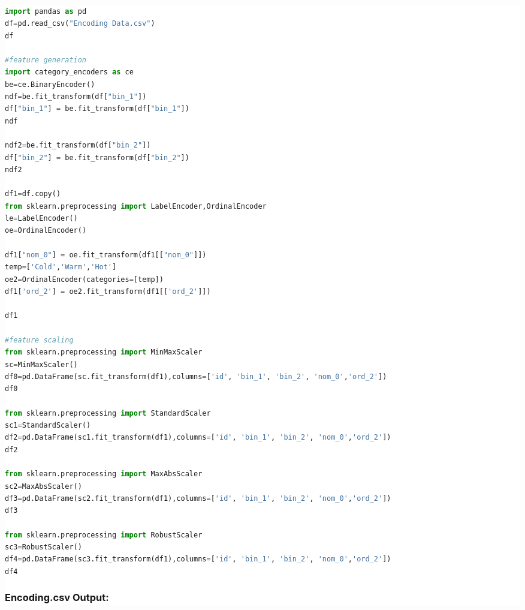 ```python
import pandas as pd
df=pd.read_csv("Encoding Data.csv")
df

#feature generation
import category_encoders as ce
be=ce.BinaryEncoder()
ndf=be.fit_transform(df["bin_1"])
df["bin_1"] = be.fit_transform(df["bin_1"])
ndf

ndf2=be.fit_transform(df["bin_2"])
df["bin_2"] = be.fit_transform(df["bin_2"])
ndf2

df1=df.copy()
from sklearn.preprocessing import LabelEncoder,OrdinalEncoder
le=LabelEncoder()
oe=OrdinalEncoder()

df1["nom_0"] = oe.fit_transform(df1[["nom_0"]])
temp=['Cold','Warm','Hot']
oe2=OrdinalEncoder(categories=[temp])
df1['ord_2'] = oe2.fit_transform(df1[['ord_2']])

df1

#feature scaling
from sklearn.preprocessing import MinMaxScaler
sc=MinMaxScaler()
df0=pd.DataFrame(sc.fit_transform(df1),columns=['id', 'bin_1', 'bin_2', 'nom_0','ord_2'])
df0

from sklearn.preprocessing import StandardScaler
sc1=StandardScaler()
df2=pd.DataFrame(sc1.fit_transform(df1),columns=['id', 'bin_1', 'bin_2', 'nom_0','ord_2'])
df2

from sklearn.preprocessing import MaxAbsScaler
sc2=MaxAbsScaler()
df3=pd.DataFrame(sc2.fit_transform(df1),columns=['id', 'bin_1', 'bin_2', 'nom_0','ord_2'])
df3

from sklearn.preprocessing import RobustScaler
sc3=RobustScaler()
df4=pd.DataFrame(sc3.fit_transform(df1),columns=['id', 'bin_1', 'bin_2', 'nom_0','ord_2'])
df4
```
### Encoding.csv Output:
